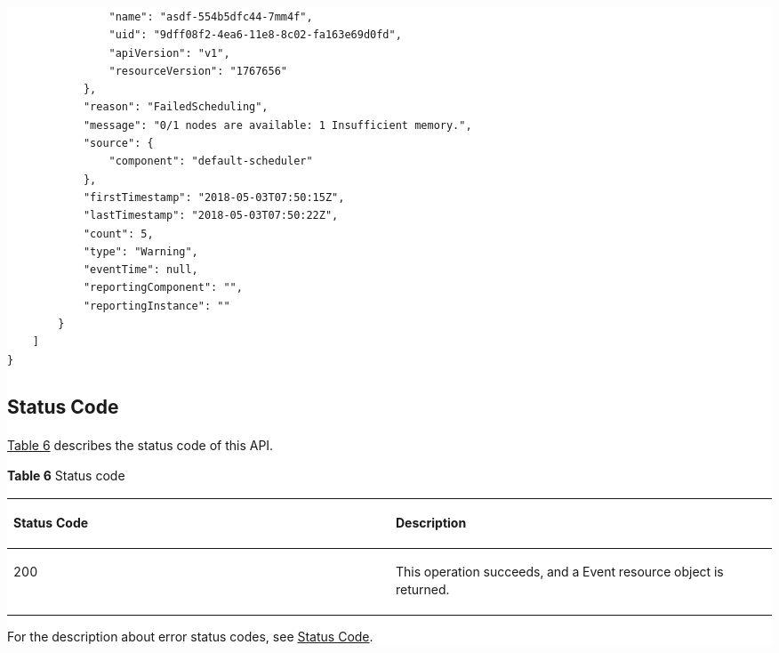 ```
                "name": "asdf-554b5dfc44-7mm4f",
                "uid": "9dff08f2-4ea6-11e8-8c02-fa163e69d0fd",
                "apiVersion": "v1",
                "resourceVersion": "1767656"
            },
            "reason": "FailedScheduling",
            "message": "0/1 nodes are available: 1 Insufficient memory.",
            "source": {
                "component": "default-scheduler"
            },
            "firstTimestamp": "2018-05-03T07:50:15Z",
            "lastTimestamp": "2018-05-03T07:50:22Z",
            "count": 5,
            "type": "Warning",
            "eventTime": null,
            "reportingComponent": "",
            "reportingInstance": ""
        }
    ]
}
```

## Status Code<a name="section45275797"></a>

[Table 6](#d0e45532)  describes the status code of this API.

**Table  6**  Status code

<a name="d0e45532"></a>
<table><thead align="left"><tr id="row18260744"><th class="cellrowborder" valign="top" width="50%" id="mcps1.2.3.1.1"><p id="p2725313"><a name="p2725313"></a><a name="p2725313"></a>Status Code</p>
</th>
<th class="cellrowborder" valign="top" width="50%" id="mcps1.2.3.1.2"><p id="p19423770"><a name="p19423770"></a><a name="p19423770"></a>Description</p>
</th>
</tr>
</thead>
<tbody><tr id="row29821499"><td class="cellrowborder" valign="top" width="50%" headers="mcps1.2.3.1.1 "><p id="p66731213"><a name="p66731213"></a><a name="p66731213"></a>200</p>
</td>
<td class="cellrowborder" valign="top" width="50%" headers="mcps1.2.3.1.2 "><p id="p36519159"><a name="p36519159"></a><a name="p36519159"></a>This operation succeeds, and a Event resource object is returned.</p>
</td>
</tr>
</tbody>
</table>

For the description about error status codes, see  [Status Code](status-code.md).


